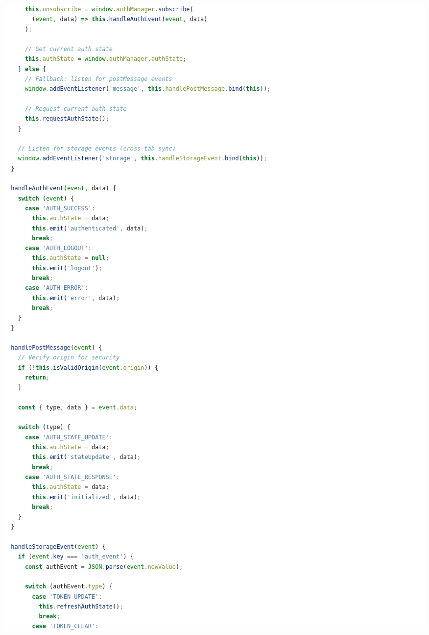 ```javascript
      this.unsubscribe = window.authManager.subscribe(
        (event, data) => this.handleAuthEvent(event, data)
      );
      
      // Get current auth state
      this.authState = window.authManager.authState;
    } else {
      // Fallback: listen for postMessage events
      window.addEventListener('message', this.handlePostMessage.bind(this));
      
      // Request current auth state
      this.requestAuthState();
    }
    
    // Listen for storage events (cross-tab sync)
    window.addEventListener('storage', this.handleStorageEvent.bind(this));
  }
  
  handleAuthEvent(event, data) {
    switch (event) {
      case 'AUTH_SUCCESS':
        this.authState = data;
        this.emit('authenticated', data);
        break;
      case 'AUTH_LOGOUT':
        this.authState = null;
        this.emit('logout');
        break;
      case 'AUTH_ERROR':
        this.emit('error', data);
        break;
    }
  }
  
  handlePostMessage(event) {
    // Verify origin for security
    if (!this.isValidOrigin(event.origin)) {
      return;
    }
    
    const { type, data } = event.data;
    
    switch (type) {
      case 'AUTH_STATE_UPDATE':
        this.authState = data;
        this.emit('stateUpdate', data);
        break;
      case 'AUTH_STATE_RESPONSE':
        this.authState = data;
        this.emit('initialized', data);
        break;
    }
  }
  
  handleStorageEvent(event) {
    if (event.key === 'auth_event') {
      const authEvent = JSON.parse(event.newValue);
      
      switch (authEvent.type) {
        case 'TOKEN_UPDATE':
          this.refreshAuthState();
          break;
        case 'TOKEN_CLEAR':
```